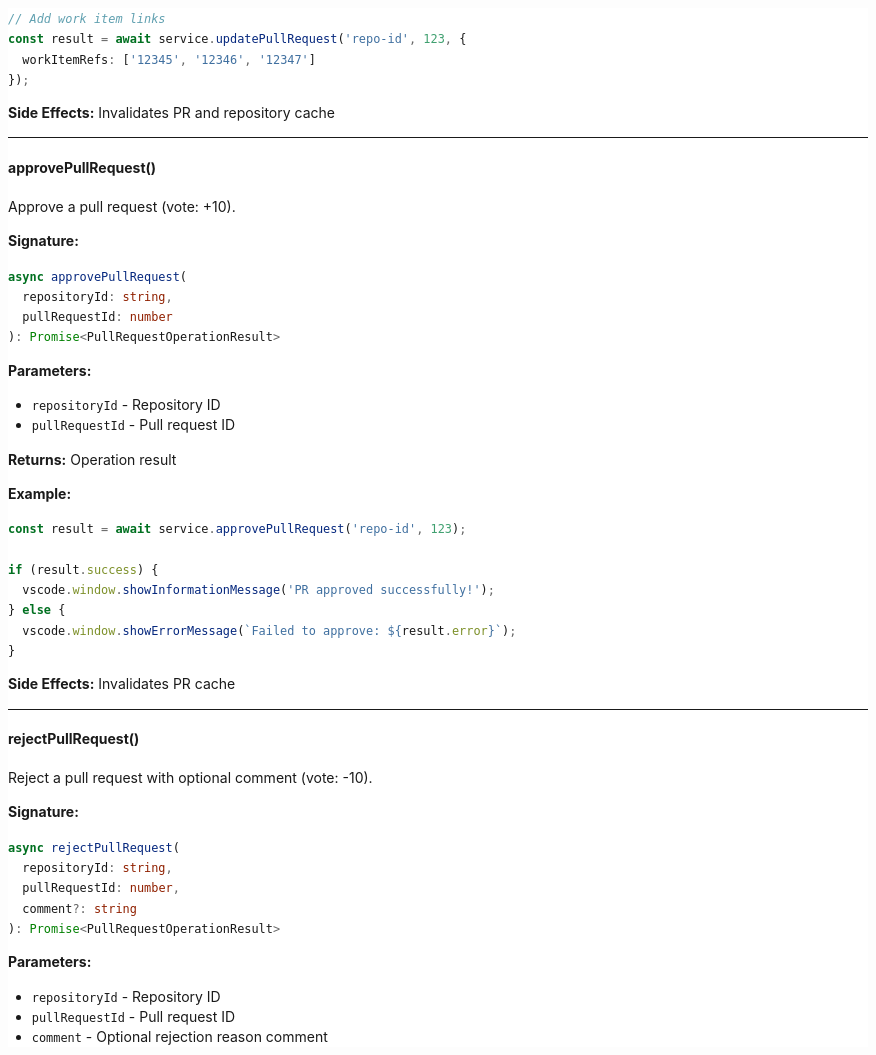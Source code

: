 ```typescript
// Add work item links
const result = await service.updatePullRequest('repo-id', 123, {
  workItemRefs: ['12345', '12346', '12347']
});
```

**Side Effects:** Invalidates PR and repository cache

---

#### approvePullRequest()

Approve a pull request (vote: +10).

**Signature:**
```typescript
async approvePullRequest(
  repositoryId: string,
  pullRequestId: number
): Promise<PullRequestOperationResult>
```

**Parameters:**
- `repositoryId` - Repository ID
- `pullRequestId` - Pull request ID

**Returns:** Operation result

**Example:**
```typescript
const result = await service.approvePullRequest('repo-id', 123);

if (result.success) {
  vscode.window.showInformationMessage('PR approved successfully!');
} else {
  vscode.window.showErrorMessage(`Failed to approve: ${result.error}`);
}
```

**Side Effects:** Invalidates PR cache

---

#### rejectPullRequest()

Reject a pull request with optional comment (vote: -10).

**Signature:**
```typescript
async rejectPullRequest(
  repositoryId: string,
  pullRequestId: number,
  comment?: string
): Promise<PullRequestOperationResult>
```

**Parameters:**
- `repositoryId` - Repository ID
- `pullRequestId` - Pull request ID
- `comment` - Optional rejection reason comment
